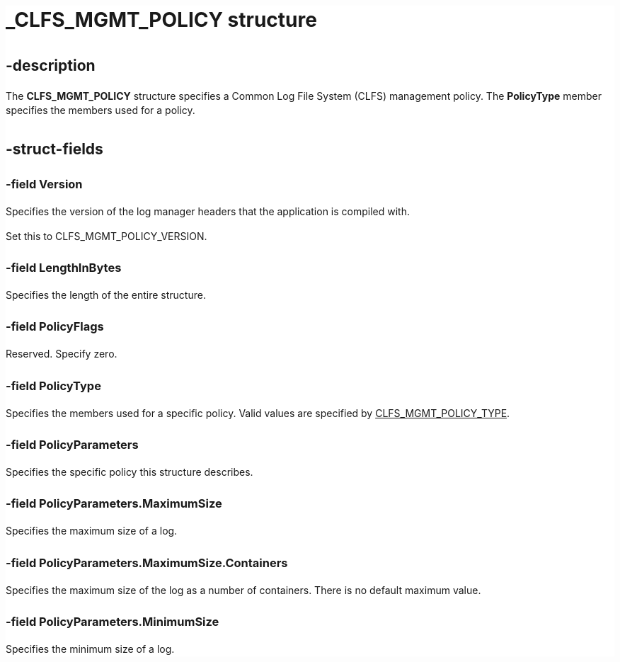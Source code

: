 # _CLFS_MGMT_POLICY structure


## -description


The <b>CLFS_MGMT_POLICY</b> structure specifies a Common Log File System (CLFS) management policy.  The <b>PolicyType</b> member specifies the members used for a policy.


## -struct-fields




### -field Version

Specifies the version of the log manager headers that the application is compiled with.

Set this to CLFS_MGMT_POLICY_VERSION.


### -field LengthInBytes

 Specifies the length of the entire structure.


### -field PolicyFlags

Reserved. Specify zero.


### -field PolicyType

Specifies the members used for a specific policy. Valid values are specified by <a href="https://msdn.microsoft.com/en-us/library/Bb540352(v=VS.85).aspx">CLFS_MGMT_POLICY_TYPE</a>.


### -field PolicyParameters

Specifies the specific policy this structure describes.


### -field PolicyParameters.MaximumSize

Specifies the maximum size of a log.


### -field PolicyParameters.MaximumSize.Containers

Specifies the maximum size of the log as a number of containers. There is no default maximum value.


### -field PolicyParameters.MinimumSize

Specifies the minimum size of a log.
